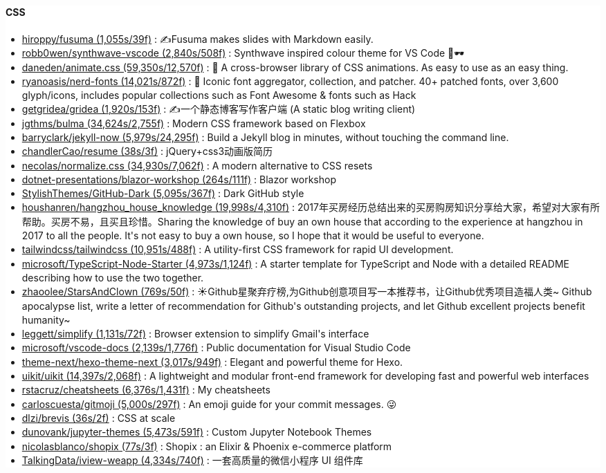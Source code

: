 #### CSS
* [hiroppy/fusuma (1,055s/39f)](https://github.com/hiroppy/fusuma) : ✍️Fusuma makes slides with Markdown easily.
* [robb0wen/synthwave-vscode (2,840s/508f)](https://github.com/robb0wen/synthwave-vscode) : Synthwave inspired colour theme for VS Code 🌅🕶
* [daneden/animate.css (59,350s/12,570f)](https://github.com/daneden/animate.css) : 🍿 A cross-browser library of CSS animations. As easy to use as an easy thing.
* [ryanoasis/nerd-fonts (14,021s/872f)](https://github.com/ryanoasis/nerd-fonts) : 🔡 Iconic font aggregator, collection, and patcher. 40+ patched fonts, over 3,600 glyph/icons, includes popular collections such as Font Awesome & fonts such as Hack
* [getgridea/gridea (1,920s/153f)](https://github.com/getgridea/gridea) : ✍️一个静态博客写作客户端 (A static blog writing client)
* [jgthms/bulma (34,624s/2,755f)](https://github.com/jgthms/bulma) : Modern CSS framework based on Flexbox
* [barryclark/jekyll-now (5,979s/24,295f)](https://github.com/barryclark/jekyll-now) : Build a Jekyll blog in minutes, without touching the command line.
* [chandlerCao/resume (38s/3f)](https://github.com/chandlerCao/resume) : jQuery+css3动画版简历
* [necolas/normalize.css (34,930s/7,062f)](https://github.com/necolas/normalize.css) : A modern alternative to CSS resets
* [dotnet-presentations/blazor-workshop (264s/111f)](https://github.com/dotnet-presentations/blazor-workshop) : Blazor workshop
* [StylishThemes/GitHub-Dark (5,095s/367f)](https://github.com/StylishThemes/GitHub-Dark) : Dark GitHub style
* [houshanren/hangzhou_house_knowledge (19,998s/4,310f)](https://github.com/houshanren/hangzhou_house_knowledge) : 2017年买房经历总结出来的买房购房知识分享给大家，希望对大家有所帮助。买房不易，且买且珍惜。Sharing the knowledge of buy an own house that according to the experience at hangzhou in 2017 to all the people. It's not easy to buy a own house, so I hope that it would be useful to everyone.
* [tailwindcss/tailwindcss (10,951s/488f)](https://github.com/tailwindcss/tailwindcss) : A utility-first CSS framework for rapid UI development.
* [microsoft/TypeScript-Node-Starter (4,973s/1,124f)](https://github.com/microsoft/TypeScript-Node-Starter) : A starter template for TypeScript and Node with a detailed README describing how to use the two together.
* [zhaoolee/StarsAndClown (769s/50f)](https://github.com/zhaoolee/StarsAndClown) : ☀️Github星聚弃疗榜,为Github创意项目写一本推荐书，让Github优秀项目造福人类~ Github apocalypse list, write a letter of recommendation for Github's outstanding projects, and let Github excellent projects benefit humanity~
* [leggett/simplify (1,131s/72f)](https://github.com/leggett/simplify) : Browser extension to simplify Gmail's interface
* [microsoft/vscode-docs (2,139s/1,776f)](https://github.com/microsoft/vscode-docs) : Public documentation for Visual Studio Code
* [theme-next/hexo-theme-next (3,017s/949f)](https://github.com/theme-next/hexo-theme-next) : Elegant and powerful theme for Hexo.
* [uikit/uikit (14,397s/2,068f)](https://github.com/uikit/uikit) : A lightweight and modular front-end framework for developing fast and powerful web interfaces
* [rstacruz/cheatsheets (6,376s/1,431f)](https://github.com/rstacruz/cheatsheets) : My cheatsheets
* [carloscuesta/gitmoji (5,000s/297f)](https://github.com/carloscuesta/gitmoji) : An emoji guide for your commit messages. 😜
* [dlzi/brevis (36s/2f)](https://github.com/dlzi/brevis) : CSS at scale
* [dunovank/jupyter-themes (5,473s/591f)](https://github.com/dunovank/jupyter-themes) : Custom Jupyter Notebook Themes
* [nicolasblanco/shopix (77s/3f)](https://github.com/nicolasblanco/shopix) : Shopix : an Elixir & Phoenix e-commerce platform
* [TalkingData/iview-weapp (4,334s/740f)](https://github.com/TalkingData/iview-weapp) : 一套高质量的微信小程序 UI 组件库
